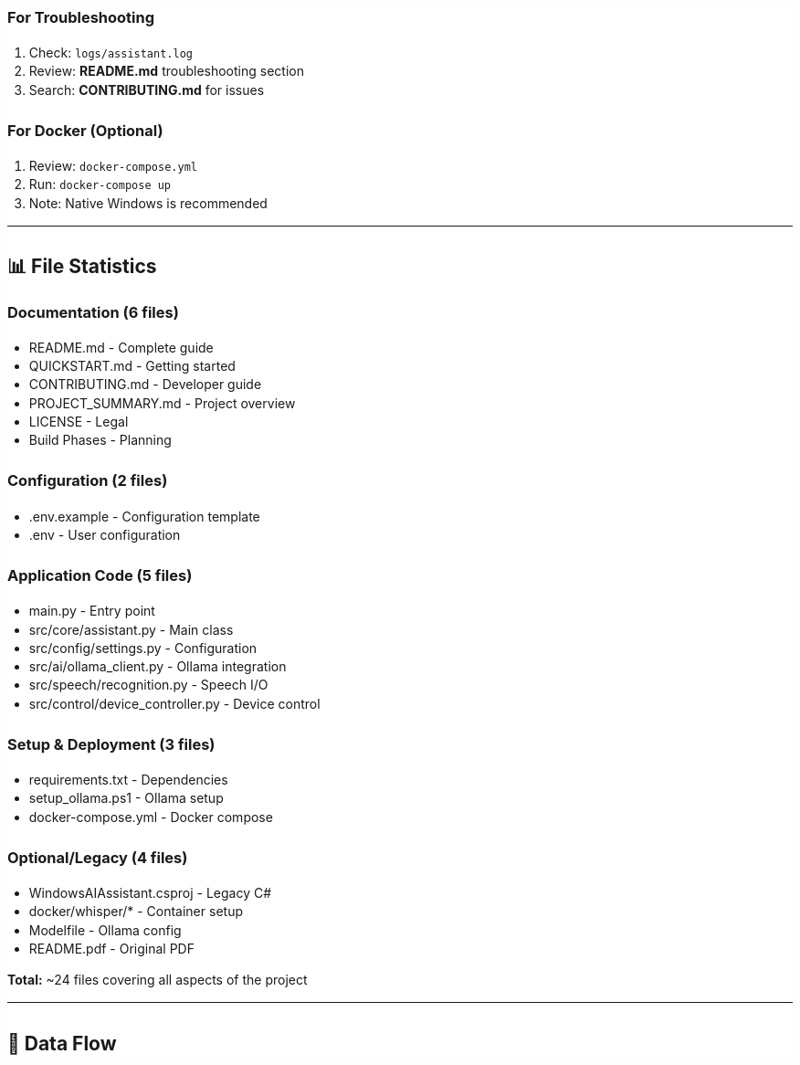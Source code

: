 ### For Troubleshooting
1. Check: `logs/assistant.log`
2. Review: **README.md** troubleshooting section
3. Search: **CONTRIBUTING.md** for issues

### For Docker (Optional)
1. Review: `docker-compose.yml`
2. Run: `docker-compose up`
3. Note: Native Windows is recommended

---

## 📊 File Statistics

### Documentation (6 files)
- README.md - Complete guide
- QUICKSTART.md - Getting started
- CONTRIBUTING.md - Developer guide
- PROJECT_SUMMARY.md - Project overview
- LICENSE - Legal
- Build Phases - Planning

### Configuration (2 files)
- .env.example - Configuration template
- .env - User configuration

### Application Code (5 files)
- main.py - Entry point
- src/core/assistant.py - Main class
- src/config/settings.py - Configuration
- src/ai/ollama_client.py - Ollama integration
- src/speech/recognition.py - Speech I/O
- src/control/device_controller.py - Device control

### Setup & Deployment (3 files)
- requirements.txt - Dependencies
- setup_ollama.ps1 - Ollama setup
- docker-compose.yml - Docker compose

### Optional/Legacy (4 files)
- WindowsAIAssistant.csproj - Legacy C#
- docker/whisper/* - Container setup
- Modelfile - Ollama config
- README.pdf - Original PDF

**Total:** ~24 files covering all aspects of the project

---

## 🔄 Data Flow
